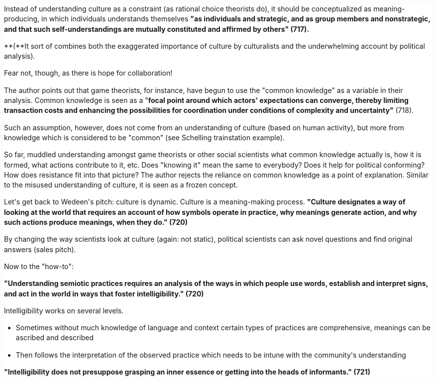 Instead of understanding culture as a constraint (as rational choice
theorists do), it should be conceptualized as meaning-producing, in
which individuals understands themselves **"as individuals and
strategic, and as group members and nonstrategic, and that such
self-understandings are mutually constituted and affirmed by others"
(717).**

**(**It sort of combines both the exaggerated importance of culture by
culturalists and the underwhelming account by political analysis).

Fear not, though, as there is hope for collaboration!

The author points out that game theorists, for instance, have begun to
use the "common knowledge" as a variable in their analysis. Common
knowledge is seen as a "**focal point around which actors' expectations
can converge, thereby limiting transaction costs and enhancing the
possibilities for coordination under conditions of complexity and
uncertainty"** (718).

Such an assumption, however, does not come from an understanding of
culture (based on human activity), but more from knowledge which is
considered to be "common" (see Schelling trainstation example).

So far, muddled understanding amongst game theorists or other social
scientists what common knowledge actually is, how it is formed, what
actions contribute to it, etc. Does "knowing it" mean the same to
everybody? Does it help for political conforming? How does resistance
fit into that picture? The author rejects the reliance on common
knowledge as a point of explanation. Similar to the misused
understanding of culture, it is seen as a frozen concept.

Let's get back to Wedeen's pitch: culture is dynamic. Culture is a
meaning-making process. **"Culture designates a way of looking at the
world that requires an account of how symbols operate in practice, why
meanings generate action, and why such actions produce meanings, when
they do." (720)**

By changing the way scientists look at culture (again: not static),
political scientists can ask novel questions and find original answers
(sales pitch).

Now to the "how-to":

**"Understanding semiotic practices requires an analysis of the ways in
which people use words, establish and interpret signs, and act in the
world in ways that foster intelligibility." (720)**

Intelligibility works on several levels.

-   Sometimes without much knowledge of language and context certain
    types of practices are comprehensive, meanings can be ascribed and
    described

-   Then follows the interpretation of the observed practice which needs
    to be intune with the community's understanding

**"Intelligibility does not presuppose grasping an inner essence or
getting into the heads of informants." (721)**
